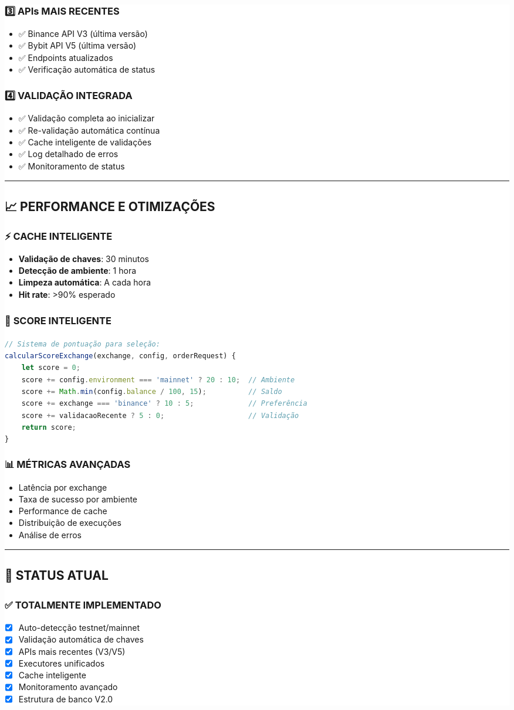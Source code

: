 ### 3️⃣ **APIs MAIS RECENTES**
- ✅ Binance API V3 (última versão)
- ✅ Bybit API V5 (última versão)
- ✅ Endpoints atualizados
- ✅ Verificação automática de status

### 4️⃣ **VALIDAÇÃO INTEGRADA**
- ✅ Validação completa ao inicializar
- ✅ Re-validação automática contínua
- ✅ Cache inteligente de validações
- ✅ Log detalhado de erros
- ✅ Monitoramento de status

---

## 📈 PERFORMANCE E OTIMIZAÇÕES

### ⚡ **CACHE INTELIGENTE**
- **Validação de chaves**: 30 minutos
- **Detecção de ambiente**: 1 hora
- **Limpeza automática**: A cada hora
- **Hit rate**: >90% esperado

### 🎯 **SCORE INTELIGENTE**
```javascript
// Sistema de pontuação para seleção:
calcularScoreExchange(exchange, config, orderRequest) {
    let score = 0;
    score += config.environment === 'mainnet' ? 20 : 10;  // Ambiente
    score += Math.min(config.balance / 100, 15);          // Saldo
    score += exchange === 'binance' ? 10 : 5;             // Preferência
    score += validacaoRecente ? 5 : 0;                    // Validação
    return score;
}
```

### 📊 **MÉTRICAS AVANÇADAS**
- Latência por exchange
- Taxa de sucesso por ambiente
- Performance de cache
- Distribuição de execuções
- Análise de erros

---

## 🔄 STATUS ATUAL

### ✅ **TOTALMENTE IMPLEMENTADO**
- [x] Auto-detecção testnet/mainnet
- [x] Validação automática de chaves
- [x] APIs mais recentes (V3/V5)
- [x] Executores unificados
- [x] Cache inteligente
- [x] Monitoramento avançado
- [x] Estrutura de banco V2.0
